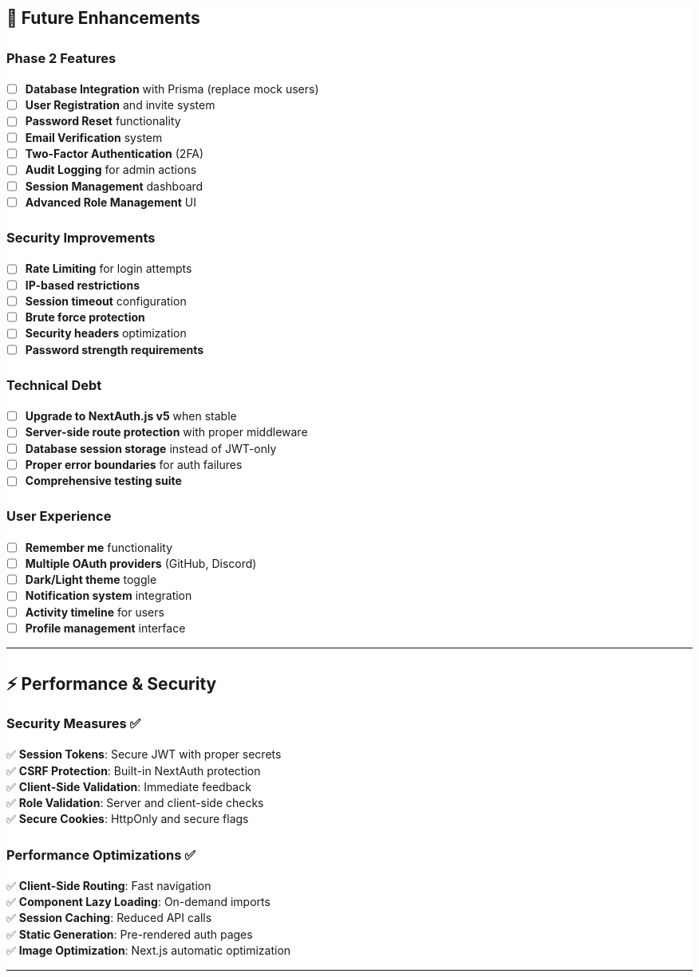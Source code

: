 
## 🔮 Future Enhancements

### Phase 2 Features
- [ ] **Database Integration** with Prisma (replace mock users)
- [ ] **User Registration** and invite system
- [ ] **Password Reset** functionality
- [ ] **Email Verification** system
- [ ] **Two-Factor Authentication** (2FA)
- [ ] **Audit Logging** for admin actions
- [ ] **Session Management** dashboard
- [ ] **Advanced Role Management** UI

### Security Improvements
- [ ] **Rate Limiting** for login attempts
- [ ] **IP-based restrictions**
- [ ] **Session timeout** configuration
- [ ] **Brute force protection**
- [ ] **Security headers** optimization
- [ ] **Password strength requirements**

### Technical Debt
- [ ] **Upgrade to NextAuth.js v5** when stable
- [ ] **Server-side route protection** with proper middleware
- [ ] **Database session storage** instead of JWT-only
- [ ] **Proper error boundaries** for auth failures
- [ ] **Comprehensive testing suite**

### User Experience
- [ ] **Remember me** functionality
- [ ] **Multiple OAuth providers** (GitHub, Discord)
- [ ] **Dark/Light theme** toggle
- [ ] **Notification system** integration
- [ ] **Activity timeline** for users
- [ ] **Profile management** interface

---

## ⚡ Performance & Security

### Security Measures ✅
✅ **Session Tokens**: Secure JWT with proper secrets  
✅ **CSRF Protection**: Built-in NextAuth protection  
✅ **Client-Side Validation**: Immediate feedback  
✅ **Role Validation**: Server and client-side checks  
✅ **Secure Cookies**: HttpOnly and secure flags  

### Performance Optimizations ✅
✅ **Client-Side Routing**: Fast navigation  
✅ **Component Lazy Loading**: On-demand imports  
✅ **Session Caching**: Reduced API calls  
✅ **Static Generation**: Pre-rendered auth pages  
✅ **Image Optimization**: Next.js automatic optimization  

---